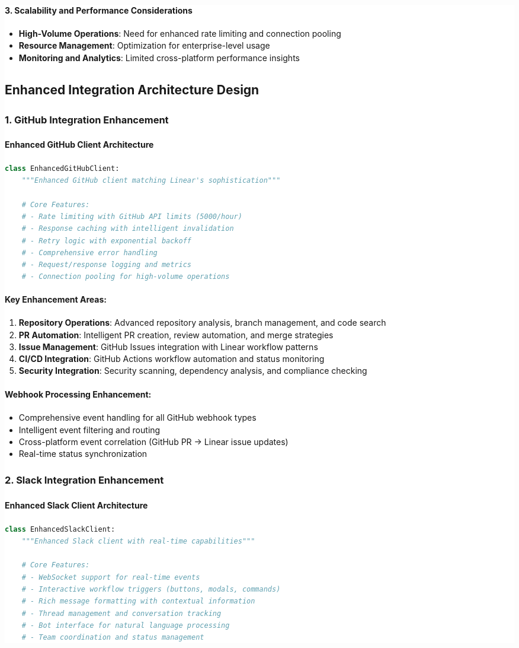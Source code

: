 #### 3. Scalability and Performance Considerations
- **High-Volume Operations**: Need for enhanced rate limiting and connection pooling
- **Resource Management**: Optimization for enterprise-level usage
- **Monitoring and Analytics**: Limited cross-platform performance insights

## Enhanced Integration Architecture Design

### 1. GitHub Integration Enhancement

#### Enhanced GitHub Client Architecture
```python
class EnhancedGitHubClient:
    """Enhanced GitHub client matching Linear's sophistication"""
    
    # Core Features:
    # - Rate limiting with GitHub API limits (5000/hour)
    # - Response caching with intelligent invalidation
    # - Retry logic with exponential backoff
    # - Comprehensive error handling
    # - Request/response logging and metrics
    # - Connection pooling for high-volume operations
```

#### Key Enhancement Areas:
1. **Repository Operations**: Advanced repository analysis, branch management, and code search
2. **PR Automation**: Intelligent PR creation, review automation, and merge strategies
3. **Issue Management**: GitHub Issues integration with Linear workflow patterns
4. **CI/CD Integration**: GitHub Actions workflow automation and status monitoring
5. **Security Integration**: Security scanning, dependency analysis, and compliance checking

#### Webhook Processing Enhancement:
- Comprehensive event handling for all GitHub webhook types
- Intelligent event filtering and routing
- Cross-platform event correlation (GitHub PR → Linear issue updates)
- Real-time status synchronization

### 2. Slack Integration Enhancement

#### Enhanced Slack Client Architecture
```python
class EnhancedSlackClient:
    """Enhanced Slack client with real-time capabilities"""
    
    # Core Features:
    # - WebSocket support for real-time events
    # - Interactive workflow triggers (buttons, modals, commands)
    # - Rich message formatting with contextual information
    # - Thread management and conversation tracking
    # - Bot interface for natural language processing
    # - Team coordination and status management
```
